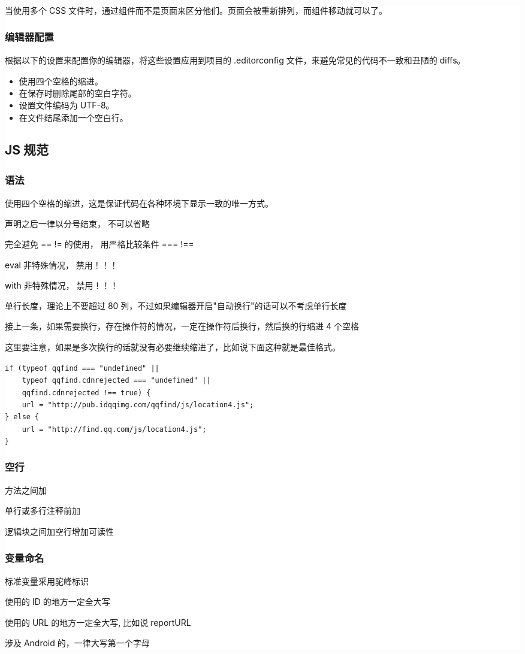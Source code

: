 当使用多个 CSS 文件时，通过组件而不是页面来区分他们。页面会被重新排列，而组件移动就可以了。

### 编辑器配置

根据以下的设置来配置你的编辑器，将这些设置应用到项目的 .editorconfig 文件，来避免常见的代码不一致和丑陋的 diffs。

- 使用四个空格的缩进。
- 在保存时删除尾部的空白字符。
- 设置文件编码为 UTF-8。
- 在文件结尾添加一个空白行。

## JS 规范

### 语法

使用四个空格的缩进，这是保证代码在各种环境下显示一致的唯一方式。

声明之后一律以分号结束， 不可以省略

完全避免 == != 的使用， 用严格比较条件 === !==

eval 非特殊情况， 禁用！！！

with 非特殊情况， 禁用！！！

单行长度，理论上不要超过 80 列，不过如果编辑器开启"自动换行"的话可以不考虑单行长度

接上一条，如果需要换行，存在操作符的情况，一定在操作符后换行，然后换的行缩进 4 个空格

这里要注意，如果是多次换行的话就没有必要继续缩进了，比如说下面这种就是最佳格式。

```
if (typeof qqfind === "undefined" ||
    typeof qqfind.cdnrejected === "undefined" ||
    qqfind.cdnrejected !== true) {
    url = "http://pub.idqqimg.com/qqfind/js/location4.js";
} else {
    url = "http://find.qq.com/js/location4.js";
}
```

### 空行

方法之间加

单行或多行注释前加

逻辑块之间加空行增加可读性

### 变量命名

标准变量采用驼峰标识

使用的 ID 的地方一定全大写

使用的 URL 的地方一定全大写, 比如说 reportURL

涉及 Android 的，一律大写第一个字母
